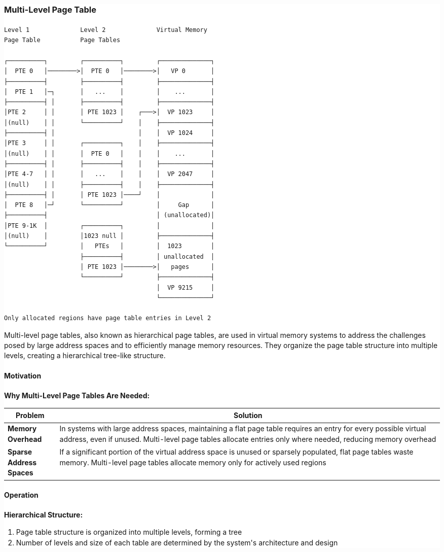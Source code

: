 ### Multi-Level Page Table

```
Level 1              Level 2              Virtual Memory
Page Table           Page Tables          
                     
┌──────────┐         ┌──────────┐         ┌──────────────┐
│  PTE 0   │────────>│  PTE 0   │────────>│   VP 0       │
├──────────┤         ├──────────┤         ├──────────────┤
│  PTE 1   │─┐       │   ...    │         │    ...       │
├──────────┤ │       ├──────────┤         ├──────────────┤
│PTE 2     │ │       │ PTE 1023 │    ┌───>│  VP 1023     │
│(null)    │ │       └──────────┘    │    ├──────────────┤
├──────────┤ │                       │    │  VP 1024     │
│PTE 3     │ │       ┌──────────┐    │    ├──────────────┤
│(null)    │ │       │  PTE 0   │    │    │    ...       │
├──────────┤ │       ├──────────┤    │    ├──────────────┤
│PTE 4-7   │ │       │   ...    │    │    │  VP 2047     │
│(null)    │ │       ├──────────┤    │    ├──────────────┤
├──────────┤ │       │ PTE 1023 │────┘    │              │
│  PTE 8   │─┘       └──────────┘         │     Gap      │
├──────────┤                              │ (unallocated)│
│PTE 9-1K  │         ┌──────────┐         │              │
│(null)    │         │1023 null │         ├──────────────┤
└──────────┘         │   PTEs   │         │  1023        │
                     ├──────────┤         │ unallocated  │
                     │ PTE 1023 │────────>│   pages      │
                     └──────────┘         ├──────────────┤
                                          │  VP 9215     │
                                          └──────────────┘
                                        
Only allocated regions have page table entries in Level 2
```

Multi-level page tables, also known as hierarchical page tables, are used in virtual memory systems to address the challenges posed by large address spaces and to efficiently manage memory resources. They organize the page table structure into multiple levels, creating a hierarchical tree-like structure.

#### Motivation

**Why Multi-Level Page Tables Are Needed:**

| Problem | Solution |
|---------|----------|
| **Memory Overhead** | In systems with large address spaces, maintaining a flat page table requires an entry for every possible virtual address, even if unused. Multi-level page tables allocate entries only where needed, reducing memory overhead |
| **Sparse Address Spaces** | If a significant portion of the virtual address space is unused or sparsely populated, flat page tables waste memory. Multi-level page tables allocate memory only for actively used regions |

#### Operation

**Hierarchical Structure:**
1. Page table structure is organized into multiple levels, forming a tree
2. Number of levels and size of each table are determined by the system's architecture and design
